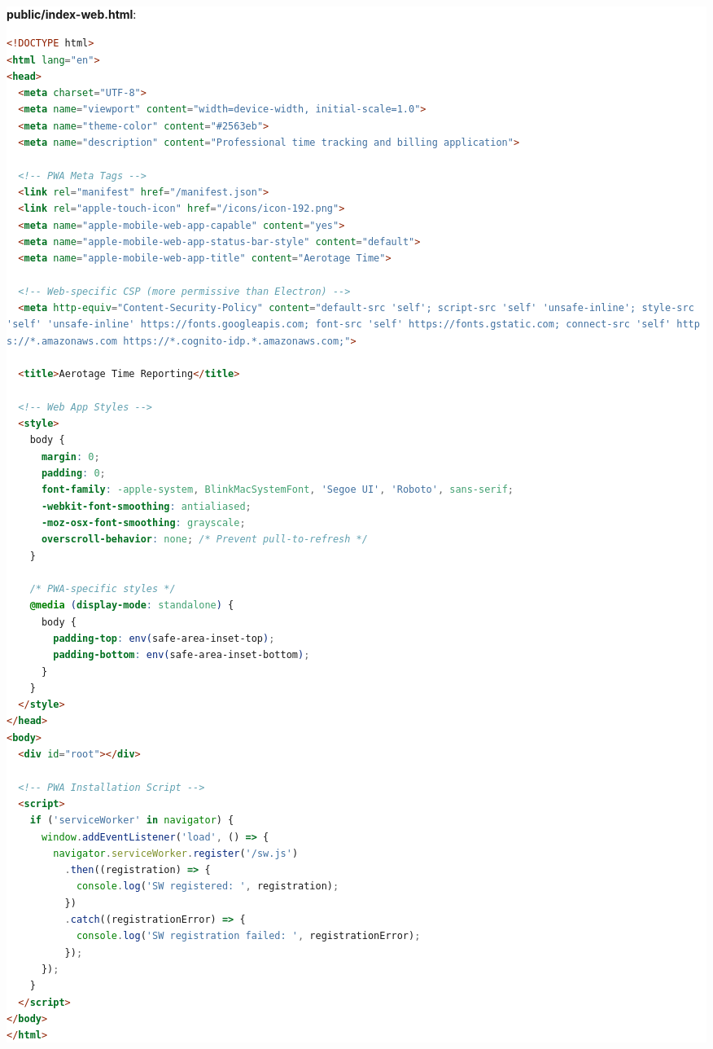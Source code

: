 **public/index-web.html**:
```html
<!DOCTYPE html>
<html lang="en">
<head>
  <meta charset="UTF-8">
  <meta name="viewport" content="width=device-width, initial-scale=1.0">
  <meta name="theme-color" content="#2563eb">
  <meta name="description" content="Professional time tracking and billing application">
  
  <!-- PWA Meta Tags -->
  <link rel="manifest" href="/manifest.json">
  <link rel="apple-touch-icon" href="/icons/icon-192.png">
  <meta name="apple-mobile-web-app-capable" content="yes">
  <meta name="apple-mobile-web-app-status-bar-style" content="default">
  <meta name="apple-mobile-web-app-title" content="Aerotage Time">
  
  <!-- Web-specific CSP (more permissive than Electron) -->
  <meta http-equiv="Content-Security-Policy" content="default-src 'self'; script-src 'self' 'unsafe-inline'; style-src 'self' 'unsafe-inline' https://fonts.googleapis.com; font-src 'self' https://fonts.gstatic.com; connect-src 'self' https://*.amazonaws.com https://*.cognito-idp.*.amazonaws.com;">
  
  <title>Aerotage Time Reporting</title>
  
  <!-- Web App Styles -->
  <style>
    body {
      margin: 0;
      padding: 0;
      font-family: -apple-system, BlinkMacSystemFont, 'Segoe UI', 'Roboto', sans-serif;
      -webkit-font-smoothing: antialiased;
      -moz-osx-font-smoothing: grayscale;
      overscroll-behavior: none; /* Prevent pull-to-refresh */
    }
    
    /* PWA-specific styles */
    @media (display-mode: standalone) {
      body {
        padding-top: env(safe-area-inset-top);
        padding-bottom: env(safe-area-inset-bottom);
      }
    }
  </style>
</head>
<body>
  <div id="root"></div>
  
  <!-- PWA Installation Script -->
  <script>
    if ('serviceWorker' in navigator) {
      window.addEventListener('load', () => {
        navigator.serviceWorker.register('/sw.js')
          .then((registration) => {
            console.log('SW registered: ', registration);
          })
          .catch((registrationError) => {
            console.log('SW registration failed: ', registrationError);
          });
      });
    }
  </script>
</body>
</html>
```